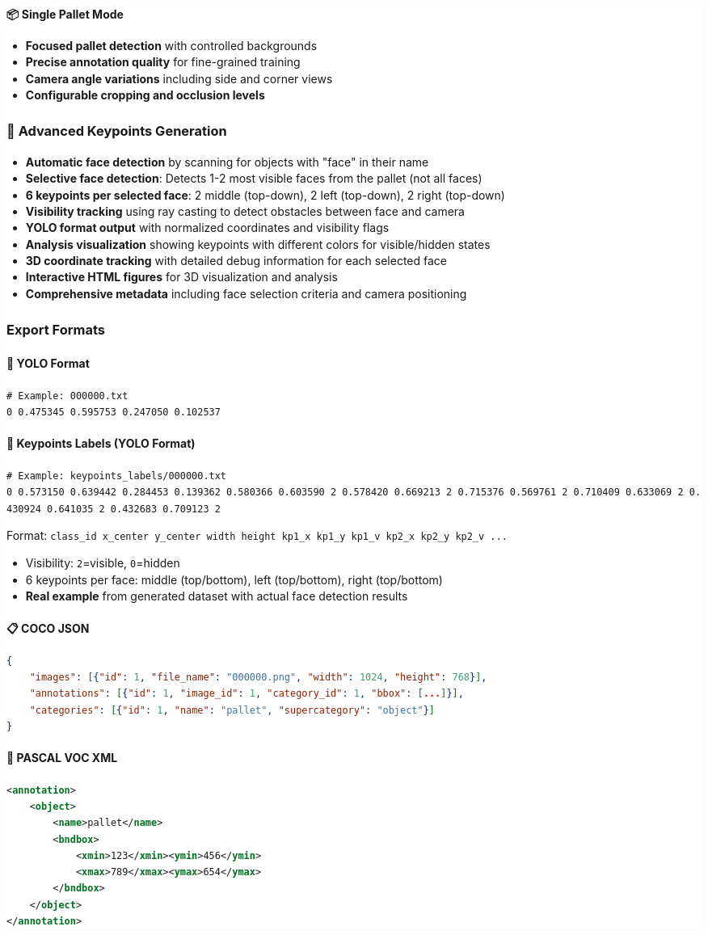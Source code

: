 #### 📦 **Single Pallet Mode**
- **Focused pallet detection** with controlled backgrounds
- **Precise annotation quality** for fine-grained training
- **Camera angle variations** including side and corner views
- **Configurable cropping and occlusion levels**

### 🎯 **Advanced Keypoints Generation**
- **Automatic face detection** by scanning for objects with "face" in their name
- **Selective face detection**: Detects 1-2 most visible faces from the pallet (not all faces)
- **6 keypoints per selected face**: 2 middle (top-down), 2 left (top-down), 2 right (top-down)
- **Visibility tracking** using ray casting to detect obstacles between face and camera
- **YOLO format output** with normalized coordinates and visibility flags
- **Analysis visualization** showing keypoints with different colors for visible/hidden states
- **3D coordinate tracking** with detailed debug information for each selected face
- **Interactive HTML figures** for 3D visualization and analysis
- **Comprehensive metadata** including face selection criteria and camera positioning

### Export Formats

#### 🎯 **YOLO Format**
```
# Example: 000000.txt
0 0.475345 0.595753 0.247050 0.102537
```

#### 🎯 **Keypoints Labels (YOLO Format)**
```
# Example: keypoints_labels/000000.txt
0 0.573150 0.639442 0.284453 0.139362 0.580366 0.603590 2 0.578420 0.669213 2 0.715376 0.569761 2 0.710409 0.633069 2 0.430924 0.641035 2 0.432683 0.709123 2
```
Format: `class_id x_center y_center width height kp1_x kp1_y kp1_v kp2_x kp2_y kp2_v ...`
- Visibility: `2`=visible, `0`=hidden
- 6 keypoints per face: middle (top/bottom), left (top/bottom), right (top/bottom)
- **Real example** from generated dataset with actual face detection results

#### 📋 **COCO JSON**
```json
{
    "images": [{"id": 1, "file_name": "000000.png", "width": 1024, "height": 768}],
    "annotations": [{"id": 1, "image_id": 1, "category_id": 1, "bbox": [...]}],
    "categories": [{"id": 1, "name": "pallet", "supercategory": "object"}]
}
```

#### 📄 **PASCAL VOC XML**
```xml
<annotation>
    <object>
        <name>pallet</name>
        <bndbox>
            <xmin>123</xmin><ymin>456</ymin>
            <xmax>789</xmax><ymax>654</ymax>
        </bndbox>
    </object>
</annotation>
```

